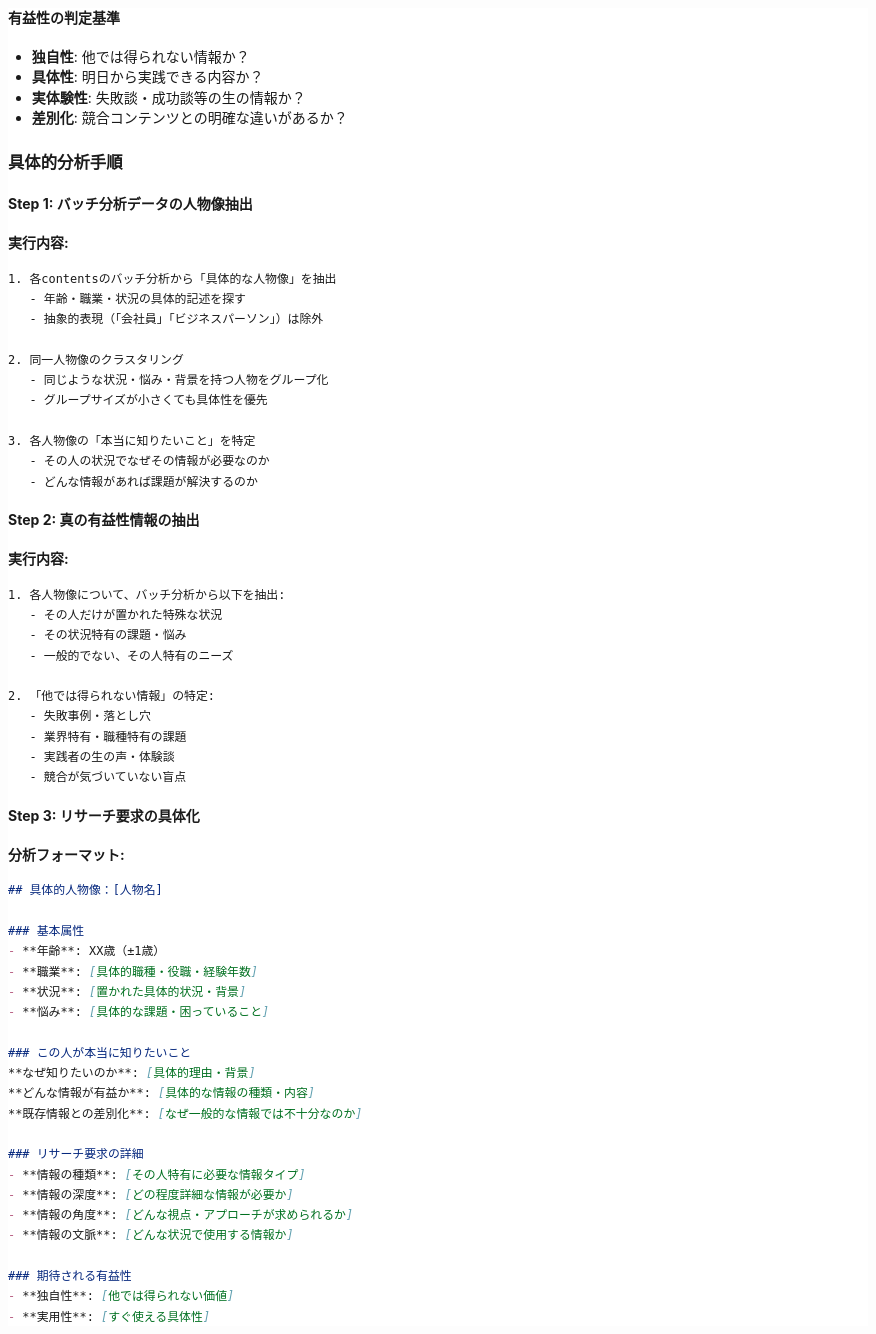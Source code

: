 #### **有益性の判定基準**
- **独自性**: 他では得られない情報か？
- **具体性**: 明日から実践できる内容か？
- **実体験性**: 失敗談・成功談等の生の情報か？
- **差別化**: 競合コンテンツとの明確な違いがあるか？

### **具体的分析手順**

#### **Step 1: バッチ分析データの人物像抽出**
**実行内容:**
```
1. 各contentsのバッチ分析から「具体的な人物像」を抽出
   - 年齢・職業・状況の具体的記述を探す
   - 抽象的表現（「会社員」「ビジネスパーソン」）は除外
   
2. 同一人物像のクラスタリング
   - 同じような状況・悩み・背景を持つ人物をグループ化
   - グループサイズが小さくても具体性を優先

3. 各人物像の「本当に知りたいこと」を特定
   - その人の状況でなぜその情報が必要なのか
   - どんな情報があれば課題が解決するのか
```

#### **Step 2: 真の有益性情報の抽出**
**実行内容:**
```
1. 各人物像について、バッチ分析から以下を抽出:
   - その人だけが置かれた特殊な状況
   - その状況特有の課題・悩み
   - 一般的でない、その人特有のニーズ
   
2. 「他では得られない情報」の特定:
   - 失敗事例・落とし穴
   - 業界特有・職種特有の課題
   - 実践者の生の声・体験談
   - 競合が気づいていない盲点
```

#### **Step 3: リサーチ要求の具体化**
**分析フォーマット:**
```markdown
## 具体的人物像：[人物名]

### 基本属性
- **年齢**: XX歳（±1歳）
- **職業**: [具体的職種・役職・経験年数]
- **状況**: [置かれた具体的状況・背景]
- **悩み**: [具体的な課題・困っていること]

### この人が本当に知りたいこと
**なぜ知りたいのか**: [具体的理由・背景]
**どんな情報が有益か**: [具体的な情報の種類・内容]
**既存情報との差別化**: [なぜ一般的な情報では不十分なのか]

### リサーチ要求の詳細
- **情報の種類**: [その人特有に必要な情報タイプ]
- **情報の深度**: [どの程度詳細な情報が必要か]
- **情報の角度**: [どんな視点・アプローチが求められるか]
- **情報の文脈**: [どんな状況で使用する情報か]

### 期待される有益性
- **独自性**: [他では得られない価値]
- **実用性**: [すぐ使える具体性]
```